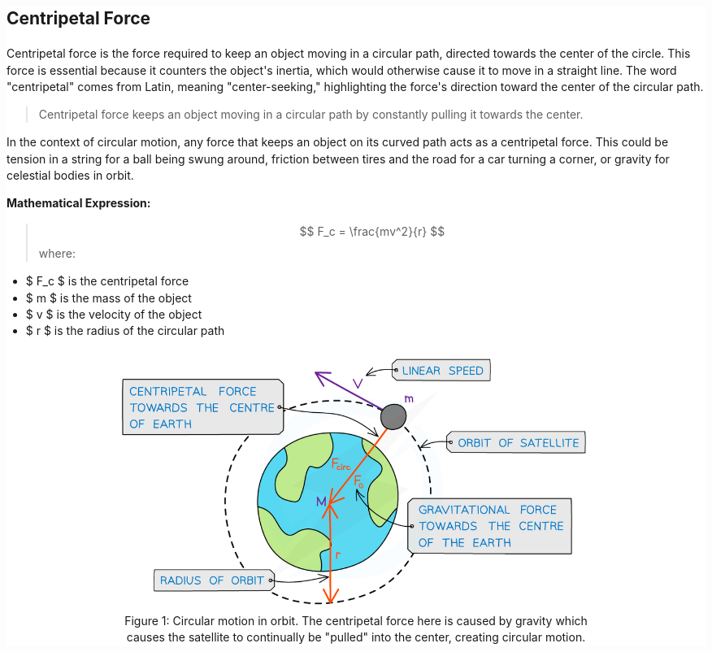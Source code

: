 
## Centripetal Force

Centripetal force is the force required to keep an object moving in a circular path, directed towards the center of the circle. This force is essential because it counters the object's inertia, which would otherwise cause it to move in a straight line. The word "centripetal" comes from Latin, meaning "center-seeking," highlighting the force's direction toward the center of the circular path.

> Centripetal force keeps an object moving in a circular path by constantly pulling it towards the center.

In the context of circular motion, any force that keeps an object on its curved path acts as a centripetal force. This could be tension in a string for a ball being swung around, friction between tires and the road for a car turning a corner, or gravity for celestial bodies in orbit.

**Mathematical Expression:**

> $$ F_c = \frac{mv^2}{r} $$
where:
- $ F_c $ is the centripetal force
- $ m $ is the mass of the object
- $ v $ is the velocity of the object
- $ r $ is the radius of the circular path

<figure style="display: block; margin-left: auto; margin-right: auto; width: 600px;">
  <img src="https://raw.githubusercontent.com/teaghan/astronomy-12/main/Unit2/figures/circular_motion.png" alt="Circular Motion" width="600">
  <figcaption style="text-align: center;">Figure 1: Circular motion in orbit. The centripetal force here is caused by gravity which causes the satellite to continually be "pulled" into the center, creating circular motion.</figcaption>
</figure>
